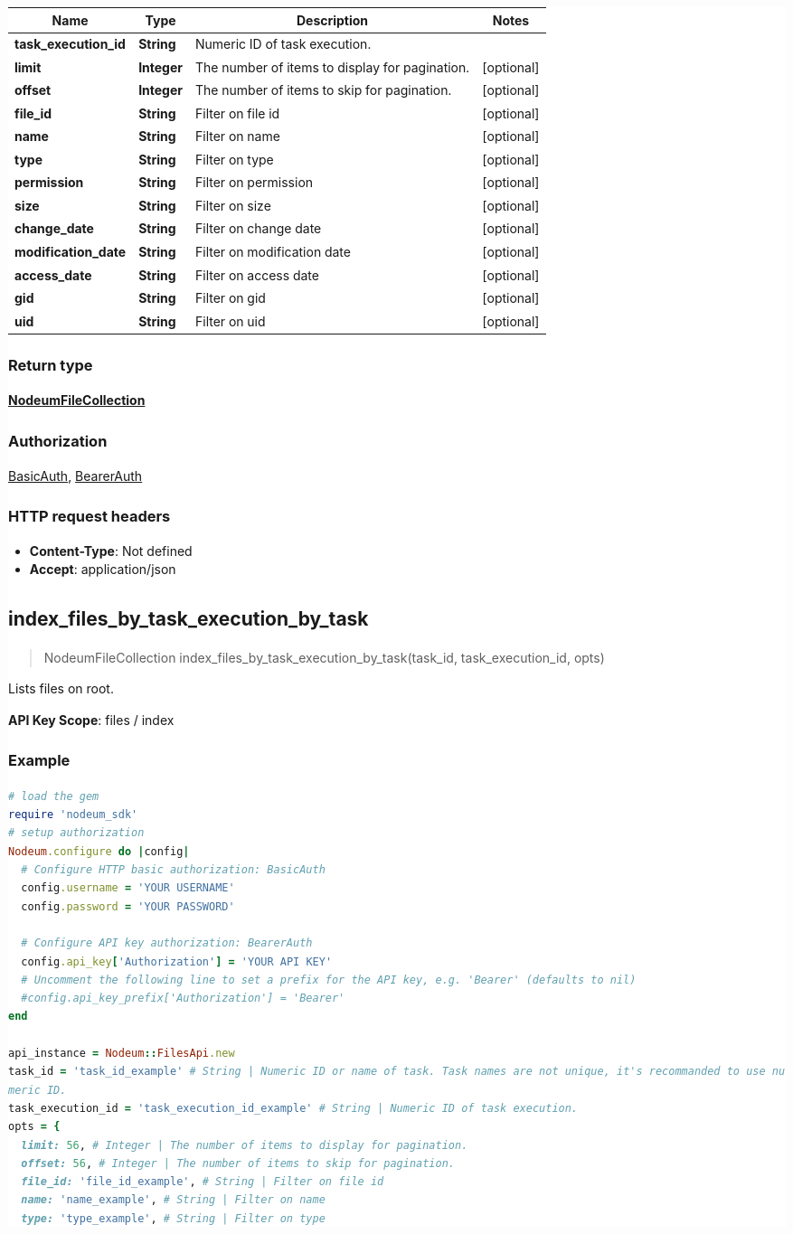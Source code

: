 
Name | Type | Description  | Notes
------------- | ------------- | ------------- | -------------
 **task_execution_id** | **String**| Numeric ID of task execution. | 
 **limit** | **Integer**| The number of items to display for pagination. | [optional] 
 **offset** | **Integer**| The number of items to skip for pagination. | [optional] 
 **file_id** | **String**| Filter on file id | [optional] 
 **name** | **String**| Filter on name | [optional] 
 **type** | **String**| Filter on type | [optional] 
 **permission** | **String**| Filter on permission | [optional] 
 **size** | **String**| Filter on size | [optional] 
 **change_date** | **String**| Filter on change date | [optional] 
 **modification_date** | **String**| Filter on modification date | [optional] 
 **access_date** | **String**| Filter on access date | [optional] 
 **gid** | **String**| Filter on gid | [optional] 
 **uid** | **String**| Filter on uid | [optional] 

### Return type

[**NodeumFileCollection**](NodeumFileCollection.md)

### Authorization

[BasicAuth](../README.md#BasicAuth), [BearerAuth](../README.md#BearerAuth)

### HTTP request headers

- **Content-Type**: Not defined
- **Accept**: application/json


## index_files_by_task_execution_by_task

> NodeumFileCollection index_files_by_task_execution_by_task(task_id, task_execution_id, opts)

Lists files on root.

**API Key Scope**: files / index

### Example

```ruby
# load the gem
require 'nodeum_sdk'
# setup authorization
Nodeum.configure do |config|
  # Configure HTTP basic authorization: BasicAuth
  config.username = 'YOUR USERNAME'
  config.password = 'YOUR PASSWORD'

  # Configure API key authorization: BearerAuth
  config.api_key['Authorization'] = 'YOUR API KEY'
  # Uncomment the following line to set a prefix for the API key, e.g. 'Bearer' (defaults to nil)
  #config.api_key_prefix['Authorization'] = 'Bearer'
end

api_instance = Nodeum::FilesApi.new
task_id = 'task_id_example' # String | Numeric ID or name of task. Task names are not unique, it's recommanded to use numeric ID.
task_execution_id = 'task_execution_id_example' # String | Numeric ID of task execution.
opts = {
  limit: 56, # Integer | The number of items to display for pagination.
  offset: 56, # Integer | The number of items to skip for pagination.
  file_id: 'file_id_example', # String | Filter on file id
  name: 'name_example', # String | Filter on name
  type: 'type_example', # String | Filter on type
```